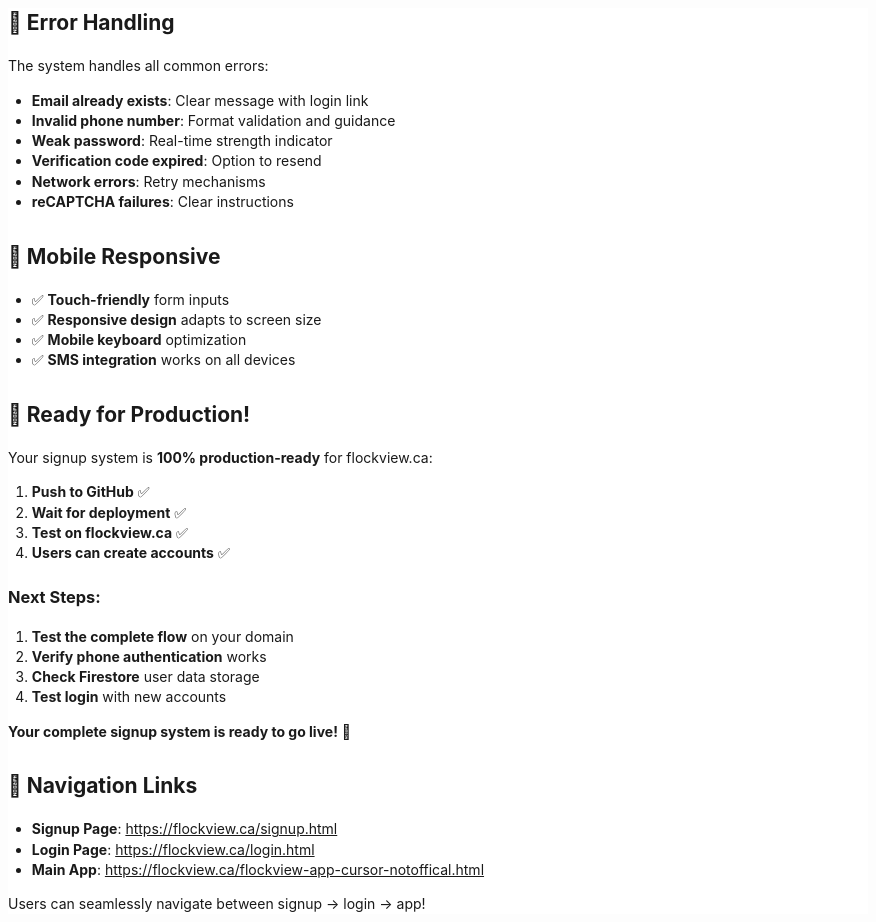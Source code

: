 ## 🚨 **Error Handling**

The system handles all common errors:

- **Email already exists**: Clear message with login link
- **Invalid phone number**: Format validation and guidance
- **Weak password**: Real-time strength indicator
- **Verification code expired**: Option to resend
- **Network errors**: Retry mechanisms
- **reCAPTCHA failures**: Clear instructions

## 📱 **Mobile Responsive**

- ✅ **Touch-friendly** form inputs
- ✅ **Responsive design** adapts to screen size
- ✅ **Mobile keyboard** optimization
- ✅ **SMS integration** works on all devices

## 🎉 **Ready for Production!**

Your signup system is **100% production-ready** for flockview.ca:

1. **Push to GitHub** ✅
2. **Wait for deployment** ✅
3. **Test on flockview.ca** ✅
4. **Users can create accounts** ✅

### **Next Steps:**
1. **Test the complete flow** on your domain
2. **Verify phone authentication** works
3. **Check Firestore** user data storage
4. **Test login** with new accounts

**Your complete signup system is ready to go live!** 🚀

## 🔗 **Navigation Links**

- **Signup Page**: https://flockview.ca/signup.html
- **Login Page**: https://flockview.ca/login.html
- **Main App**: https://flockview.ca/flockview-app-cursor-notoffical.html

Users can seamlessly navigate between signup → login → app!


